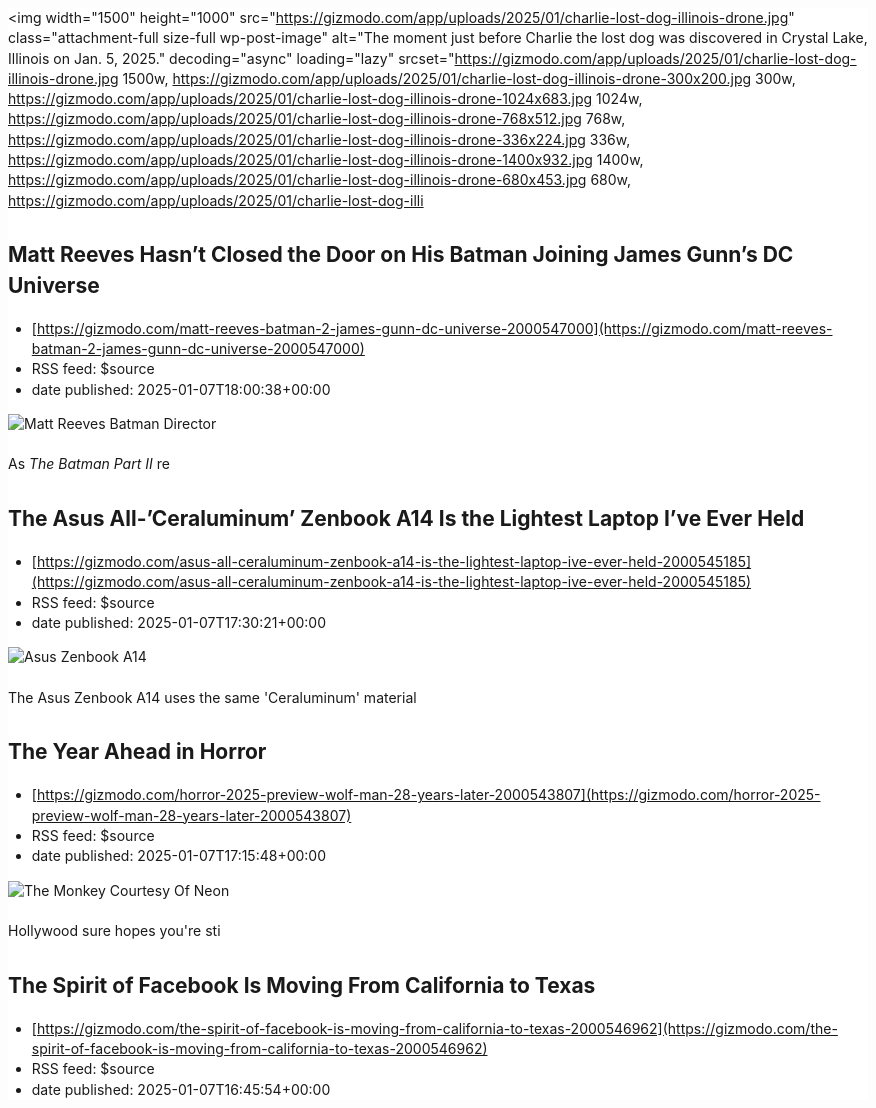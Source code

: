 <img width="1500" height="1000" src="https://gizmodo.com/app/uploads/2025/01/charlie-lost-dog-illinois-drone.jpg" class="attachment-full size-full wp-post-image" alt="The moment just before Charlie the lost dog was discovered in Crystal Lake, Illinois on Jan. 5, 2025." decoding="async" loading="lazy" srcset="https://gizmodo.com/app/uploads/2025/01/charlie-lost-dog-illinois-drone.jpg 1500w, https://gizmodo.com/app/uploads/2025/01/charlie-lost-dog-illinois-drone-300x200.jpg 300w, https://gizmodo.com/app/uploads/2025/01/charlie-lost-dog-illinois-drone-1024x683.jpg 1024w, https://gizmodo.com/app/uploads/2025/01/charlie-lost-dog-illinois-drone-768x512.jpg 768w, https://gizmodo.com/app/uploads/2025/01/charlie-lost-dog-illinois-drone-336x224.jpg 336w, https://gizmodo.com/app/uploads/2025/01/charlie-lost-dog-illinois-drone-1400x932.jpg 1400w, https://gizmodo.com/app/uploads/2025/01/charlie-lost-dog-illinois-drone-680x453.jpg 680w, https://gizmodo.com/app/uploads/2025/01/charlie-lost-dog-illi

## Matt Reeves Hasn’t Closed the Door on His Batman Joining James Gunn’s DC Universe
 - [https://gizmodo.com/matt-reeves-batman-2-james-gunn-dc-universe-2000547000](https://gizmodo.com/matt-reeves-batman-2-james-gunn-dc-universe-2000547000)
 - RSS feed: $source
 - date published: 2025-01-07T18:00:38+00:00

<img width="1500" height="1000" src="https://gizmodo.com/app/uploads/2025/01/Matt-Reeves-Batman-director.jpg" class="attachment-full size-full wp-post-image" alt="Matt Reeves Batman Director" decoding="async" loading="lazy" srcset="https://gizmodo.com/app/uploads/2025/01/Matt-Reeves-Batman-director.jpg 1500w, https://gizmodo.com/app/uploads/2025/01/Matt-Reeves-Batman-director-300x200.jpg 300w, https://gizmodo.com/app/uploads/2025/01/Matt-Reeves-Batman-director-1024x683.jpg 1024w, https://gizmodo.com/app/uploads/2025/01/Matt-Reeves-Batman-director-768x512.jpg 768w, https://gizmodo.com/app/uploads/2025/01/Matt-Reeves-Batman-director-336x224.jpg 336w, https://gizmodo.com/app/uploads/2025/01/Matt-Reeves-Batman-director-1400x932.jpg 1400w, https://gizmodo.com/app/uploads/2025/01/Matt-Reeves-Batman-director-680x453.jpg 680w, https://gizmodo.com/app/uploads/2025/01/Matt-Reeves-Batman-director-896x597.jpg 896w" sizes="(max-width: 1500px) 100vw, 1500px"><br><br>As <i>The Batman Part II</i> re

## The Asus All-’Ceraluminum’ Zenbook A14 Is the Lightest Laptop I’ve Ever Held
 - [https://gizmodo.com/asus-all-ceraluminum-zenbook-a14-is-the-lightest-laptop-ive-ever-held-2000545185](https://gizmodo.com/asus-all-ceraluminum-zenbook-a14-is-the-lightest-laptop-ive-ever-held-2000545185)
 - RSS feed: $source
 - date published: 2025-01-07T17:30:21+00:00

<img width="1500" height="1000" src="https://gizmodo.com/app/uploads/2025/01/Copy-of-Gizmodo-CES-2025-10.jpg" class="attachment-full size-full wp-post-image" alt="Asus Zenbook A14" decoding="async" srcset="https://gizmodo.com/app/uploads/2025/01/Copy-of-Gizmodo-CES-2025-10.jpg 1500w, https://gizmodo.com/app/uploads/2025/01/Copy-of-Gizmodo-CES-2025-10-300x200.jpg 300w, https://gizmodo.com/app/uploads/2025/01/Copy-of-Gizmodo-CES-2025-10-1024x683.jpg 1024w, https://gizmodo.com/app/uploads/2025/01/Copy-of-Gizmodo-CES-2025-10-768x512.jpg 768w, https://gizmodo.com/app/uploads/2025/01/Copy-of-Gizmodo-CES-2025-10-336x224.jpg 336w, https://gizmodo.com/app/uploads/2025/01/Copy-of-Gizmodo-CES-2025-10-1400x932.jpg 1400w, https://gizmodo.com/app/uploads/2025/01/Copy-of-Gizmodo-CES-2025-10-680x453.jpg 680w, https://gizmodo.com/app/uploads/2025/01/Copy-of-Gizmodo-CES-2025-10-896x597.jpg 896w" sizes="(max-width: 1500px) 100vw, 1500px"><br><br>The Asus Zenbook A14 uses the same 'Ceraluminum' material

## The Year Ahead in Horror
 - [https://gizmodo.com/horror-2025-preview-wolf-man-28-years-later-2000543807](https://gizmodo.com/horror-2025-preview-wolf-man-28-years-later-2000543807)
 - RSS feed: $source
 - date published: 2025-01-07T17:15:48+00:00

<img width="1500" height="1000" src="https://gizmodo.com/app/uploads/2024/12/THE-MONKEY_Courtesy-of-NEON.jpg" class="attachment-full size-full wp-post-image" alt="The Monkey Courtesy Of Neon" decoding="async" loading="lazy" srcset="https://gizmodo.com/app/uploads/2024/12/THE-MONKEY_Courtesy-of-NEON.jpg 1500w, https://gizmodo.com/app/uploads/2024/12/THE-MONKEY_Courtesy-of-NEON-300x200.jpg 300w, https://gizmodo.com/app/uploads/2024/12/THE-MONKEY_Courtesy-of-NEON-1024x683.jpg 1024w, https://gizmodo.com/app/uploads/2024/12/THE-MONKEY_Courtesy-of-NEON-768x512.jpg 768w, https://gizmodo.com/app/uploads/2024/12/THE-MONKEY_Courtesy-of-NEON-336x224.jpg 336w, https://gizmodo.com/app/uploads/2024/12/THE-MONKEY_Courtesy-of-NEON-1400x932.jpg 1400w, https://gizmodo.com/app/uploads/2024/12/THE-MONKEY_Courtesy-of-NEON-680x453.jpg 680w, https://gizmodo.com/app/uploads/2024/12/THE-MONKEY_Courtesy-of-NEON-896x597.jpg 896w" sizes="(max-width: 1500px) 100vw, 1500px"><br><br>Hollywood sure hopes you're sti

## The Spirit of Facebook Is Moving From California to Texas
 - [https://gizmodo.com/the-spirit-of-facebook-is-moving-from-california-to-texas-2000546962](https://gizmodo.com/the-spirit-of-facebook-is-moving-from-california-to-texas-2000546962)
 - RSS feed: $source
 - date published: 2025-01-07T16:45:54+00:00
